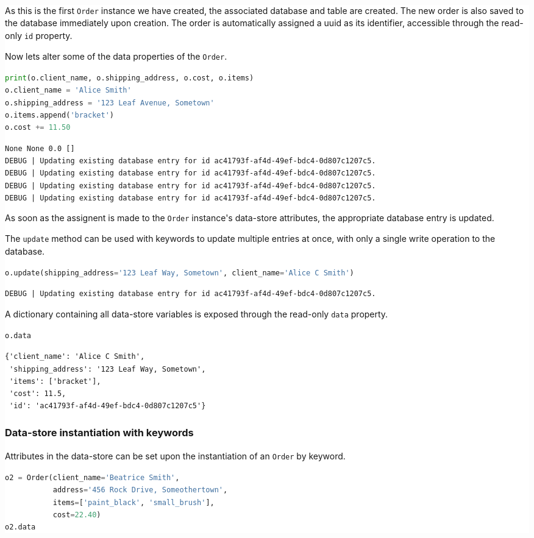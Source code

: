 
As this is the first `Order` instance we have created, the associated
database and table are created. The new order is also saved to the
database immediately upon creation. The order is automatically assigned
a uuid as its identifier, accessible through the read-only `id`
property.

Now lets alter some of the data properties of the `Order`.


```python
print(o.client_name, o.shipping_address, o.cost, o.items)
o.client_name = 'Alice Smith'
o.shipping_address = '123 Leaf Avenue, Sometown'
o.items.append('bracket')
o.cost += 11.50
```

    None None 0.0 []
    DEBUG | Updating existing database entry for id ac41793f-af4d-49ef-bdc4-0d807c1207c5.
    DEBUG | Updating existing database entry for id ac41793f-af4d-49ef-bdc4-0d807c1207c5.
    DEBUG | Updating existing database entry for id ac41793f-af4d-49ef-bdc4-0d807c1207c5.
    DEBUG | Updating existing database entry for id ac41793f-af4d-49ef-bdc4-0d807c1207c5.


As soon as the assignent is made to the `Order` instance's data-store
attributes, the appropriate database entry is updated.

The `update` method can be used with keywords to update multiple entries
at once, with only a single write operation to the database.


```python
o.update(shipping_address='123 Leaf Way, Sometown', client_name='Alice C Smith')
```

    DEBUG | Updating existing database entry for id ac41793f-af4d-49ef-bdc4-0d807c1207c5.


A dictionary containing all data-store variables is exposed through the
read-only `data` property.


```python
o.data
```
    {'client_name': 'Alice C Smith',
     'shipping_address': '123 Leaf Way, Sometown',
     'items': ['bracket'],
     'cost': 11.5,
     'id': 'ac41793f-af4d-49ef-bdc4-0d807c1207c5'}


### Data-store instantiation with keywords

Attributes in the data-store can be set upon the instantiation of an
`Order` by keyword.

```python
o2 = Order(client_name='Beatrice Smith',
           address='456 Rock Drive, Someothertown',
           items=['paint_black', 'small_brush'],
           cost=22.40)
o2.data
```
